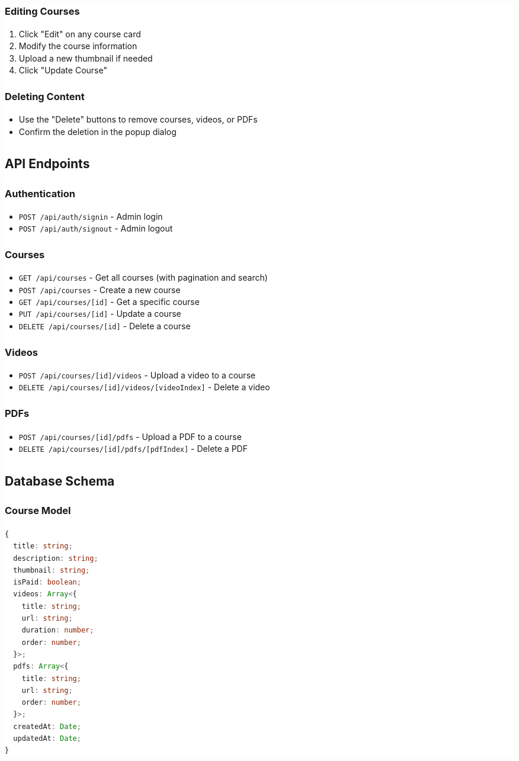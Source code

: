 ### Editing Courses
1. Click "Edit" on any course card
2. Modify the course information
3. Upload a new thumbnail if needed
4. Click "Update Course"

### Deleting Content
- Use the "Delete" buttons to remove courses, videos, or PDFs
- Confirm the deletion in the popup dialog

## API Endpoints

### Authentication
- `POST /api/auth/signin` - Admin login
- `POST /api/auth/signout` - Admin logout

### Courses
- `GET /api/courses` - Get all courses (with pagination and search)
- `POST /api/courses` - Create a new course
- `GET /api/courses/[id]` - Get a specific course
- `PUT /api/courses/[id]` - Update a course
- `DELETE /api/courses/[id]` - Delete a course

### Videos
- `POST /api/courses/[id]/videos` - Upload a video to a course
- `DELETE /api/courses/[id]/videos/[videoIndex]` - Delete a video

### PDFs
- `POST /api/courses/[id]/pdfs` - Upload a PDF to a course
- `DELETE /api/courses/[id]/pdfs/[pdfIndex]` - Delete a PDF

## Database Schema

### Course Model
```typescript
{
  title: string;
  description: string;
  thumbnail: string;
  isPaid: boolean;
  videos: Array<{
    title: string;
    url: string;
    duration: number;
    order: number;
  }>;
  pdfs: Array<{
    title: string;
    url: string;
    order: number;
  }>;
  createdAt: Date;
  updatedAt: Date;
}
```
